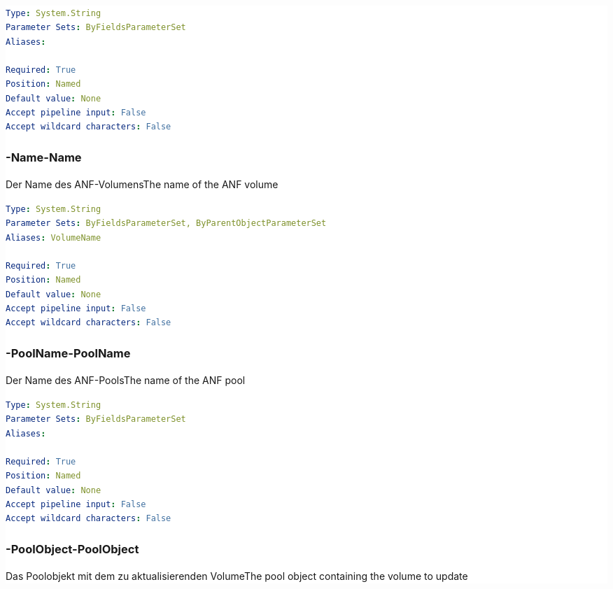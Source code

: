 ```yaml
Type: System.String
Parameter Sets: ByFieldsParameterSet
Aliases:

Required: True
Position: Named
Default value: None
Accept pipeline input: False
Accept wildcard characters: False
```

### <span data-ttu-id="a22e4-127">-Name</span><span class="sxs-lookup"><span data-stu-id="a22e4-127">-Name</span></span>
<span data-ttu-id="a22e4-128">Der Name des ANF-Volumens</span><span class="sxs-lookup"><span data-stu-id="a22e4-128">The name of the ANF volume</span></span>

```yaml
Type: System.String
Parameter Sets: ByFieldsParameterSet, ByParentObjectParameterSet
Aliases: VolumeName

Required: True
Position: Named
Default value: None
Accept pipeline input: False
Accept wildcard characters: False
```

### <span data-ttu-id="a22e4-129">-PoolName</span><span class="sxs-lookup"><span data-stu-id="a22e4-129">-PoolName</span></span>
<span data-ttu-id="a22e4-130">Der Name des ANF-Pools</span><span class="sxs-lookup"><span data-stu-id="a22e4-130">The name of the ANF pool</span></span>

```yaml
Type: System.String
Parameter Sets: ByFieldsParameterSet
Aliases:

Required: True
Position: Named
Default value: None
Accept pipeline input: False
Accept wildcard characters: False
```

### <span data-ttu-id="a22e4-131">-PoolObject</span><span class="sxs-lookup"><span data-stu-id="a22e4-131">-PoolObject</span></span>
<span data-ttu-id="a22e4-132">Das Poolobjekt mit dem zu aktualisierenden Volume</span><span class="sxs-lookup"><span data-stu-id="a22e4-132">The pool object containing the volume to update</span></span>

